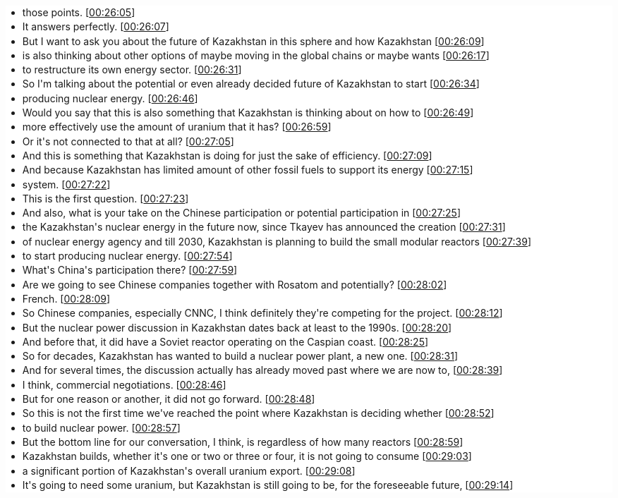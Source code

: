*  those points. [[00:26:05](https://www.youtube.com/watch?v=vWZVWAm2htI&t=1565.96s)]
*  It answers perfectly. [[00:26:07](https://www.youtube.com/watch?v=vWZVWAm2htI&t=1567.16s)]
*  But I want to ask you about the future of Kazakhstan in this sphere and how Kazakhstan [[00:26:09](https://www.youtube.com/watch?v=vWZVWAm2htI&t=1569.3200000000002s)]
*  is also thinking about other options of maybe moving in the global chains or maybe wants [[00:26:17](https://www.youtube.com/watch?v=vWZVWAm2htI&t=1577.48s)]
*  to restructure its own energy sector. [[00:26:31](https://www.youtube.com/watch?v=vWZVWAm2htI&t=1591.5600000000002s)]
*  So I'm talking about the potential or even already decided future of Kazakhstan to start [[00:26:34](https://www.youtube.com/watch?v=vWZVWAm2htI&t=1594.68s)]
*  producing nuclear energy. [[00:26:46](https://www.youtube.com/watch?v=vWZVWAm2htI&t=1606.6799999999998s)]
*  Would you say that this is also something that Kazakhstan is thinking about on how to [[00:26:49](https://www.youtube.com/watch?v=vWZVWAm2htI&t=1609.8s)]
*  more effectively use the amount of uranium that it has? [[00:26:59](https://www.youtube.com/watch?v=vWZVWAm2htI&t=1619.8799999999999s)]
*  Or it's not connected to that at all? [[00:27:05](https://www.youtube.com/watch?v=vWZVWAm2htI&t=1625.1599999999999s)]
*  And this is something that Kazakhstan is doing for just the sake of efficiency. [[00:27:09](https://www.youtube.com/watch?v=vWZVWAm2htI&t=1629.32s)]
*  And because Kazakhstan has limited amount of other fossil fuels to support its energy [[00:27:15](https://www.youtube.com/watch?v=vWZVWAm2htI&t=1635.32s)]
*  system. [[00:27:22](https://www.youtube.com/watch?v=vWZVWAm2htI&t=1642.6799999999998s)]
*  This is the first question. [[00:27:23](https://www.youtube.com/watch?v=vWZVWAm2htI&t=1643.8799999999999s)]
*  And also, what is your take on the Chinese participation or potential participation in [[00:27:25](https://www.youtube.com/watch?v=vWZVWAm2htI&t=1645.3999999999999s)]
*  the Kazakhstan's nuclear energy in the future now, since Tkayev has announced the creation [[00:27:31](https://www.youtube.com/watch?v=vWZVWAm2htI&t=1651.24s)]
*  of nuclear energy agency and till 2030, Kazakhstan is planning to build the small modular reactors [[00:27:39](https://www.youtube.com/watch?v=vWZVWAm2htI&t=1659.08s)]
*  to start producing nuclear energy. [[00:27:54](https://www.youtube.com/watch?v=vWZVWAm2htI&t=1674.12s)]
*  What's China's participation there? [[00:27:59](https://www.youtube.com/watch?v=vWZVWAm2htI&t=1679.0s)]
*  Are we going to see Chinese companies together with Rosatom and potentially? [[00:28:02](https://www.youtube.com/watch?v=vWZVWAm2htI&t=1682.1999999999998s)]
*  French. [[00:28:09](https://www.youtube.com/watch?v=vWZVWAm2htI&t=1689.96s)]
*  So Chinese companies, especially CNNC, I think definitely they're competing for the project. [[00:28:12](https://www.youtube.com/watch?v=vWZVWAm2htI&t=1692.12s)]
*  But the nuclear power discussion in Kazakhstan dates back at least to the 1990s. [[00:28:20](https://www.youtube.com/watch?v=vWZVWAm2htI&t=1700.1999999999998s)]
*  And before that, it did have a Soviet reactor operating on the Caspian coast. [[00:28:25](https://www.youtube.com/watch?v=vWZVWAm2htI&t=1705.3999999999999s)]
*  So for decades, Kazakhstan has wanted to build a nuclear power plant, a new one. [[00:28:31](https://www.youtube.com/watch?v=vWZVWAm2htI&t=1711.88s)]
*  And for several times, the discussion actually has already moved past where we are now to, [[00:28:39](https://www.youtube.com/watch?v=vWZVWAm2htI&t=1719.64s)]
*  I think, commercial negotiations. [[00:28:46](https://www.youtube.com/watch?v=vWZVWAm2htI&t=1726.92s)]
*  But for one reason or another, it did not go forward. [[00:28:48](https://www.youtube.com/watch?v=vWZVWAm2htI&t=1728.76s)]
*  So this is not the first time we've reached the point where Kazakhstan is deciding whether [[00:28:52](https://www.youtube.com/watch?v=vWZVWAm2htI&t=1732.44s)]
*  to build nuclear power. [[00:28:57](https://www.youtube.com/watch?v=vWZVWAm2htI&t=1737.3200000000002s)]
*  But the bottom line for our conversation, I think, is regardless of how many reactors [[00:28:59](https://www.youtube.com/watch?v=vWZVWAm2htI&t=1739.0s)]
*  Kazakhstan builds, whether it's one or two or three or four, it is not going to consume [[00:29:03](https://www.youtube.com/watch?v=vWZVWAm2htI&t=1743.4s)]
*  a significant portion of Kazakhstan's overall uranium export. [[00:29:08](https://www.youtube.com/watch?v=vWZVWAm2htI&t=1748.04s)]
*  It's going to need some uranium, but Kazakhstan is still going to be, for the foreseeable future, [[00:29:14](https://www.youtube.com/watch?v=vWZVWAm2htI&t=1754.04s)]